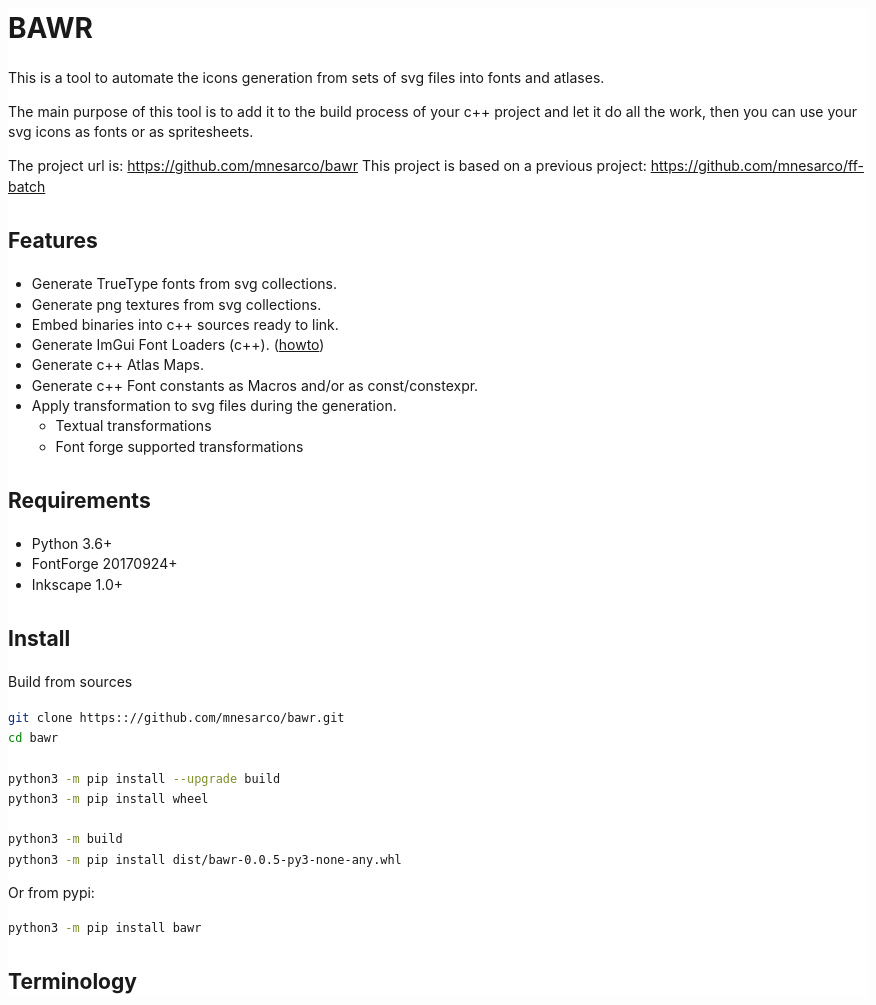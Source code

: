 # BAWR

This is a tool to automate the icons generation from sets of svg files into fonts and atlases.

The main purpose of this tool is to add it to the build process of your c++ project and let it do all the work, then you can use your svg icons as fonts
or as spritesheets.

The project url is: https://github.com/mnesarco/bawr
This project is based on a previous project: https://github.com/mnesarco/ff-batch 

## Features

- Generate TrueType fonts from svg collections.
- Generate png textures from svg collections.
- Embed binaries into c++ sources ready to link.
- Generate ImGui Font Loaders (c++). ([howto](https://github.com/mnesarco/bawr/blob/main/ImGui.md))
- Generate c++ Atlas Maps.
- Generate c++ Font constants as Macros and/or as const/constexpr.
- Apply transformation to svg files during the generation.
  - Textual transformations
  - Font forge supported transformations

## Requirements

- Python 3.6+
- FontForge 20170924+
- Inkscape 1.0+

## Install

Build from sources

```bash
git clone https:://github.com/mnesarco/bawr.git
cd bawr

python3 -m pip install --upgrade build
python3 -m pip install wheel

python3 -m build 
python3 -m pip install dist/bawr-0.0.5-py3-none-any.whl

```

Or from pypi:

```bash
python3 -m pip install bawr
```


## Terminology
